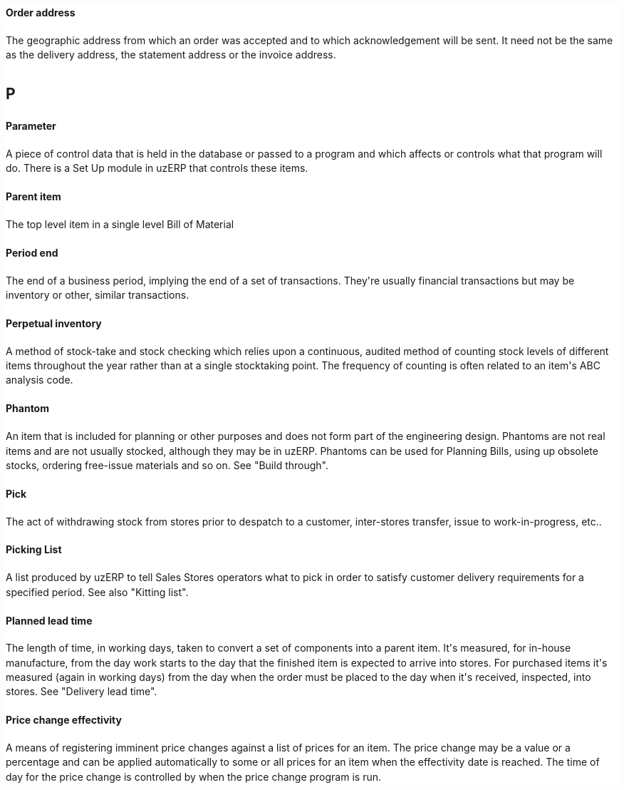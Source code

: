 #### Order address

The geographic address from which an order was accepted and to which acknowledgement will be sent.  It need not be the same as the delivery address, the statement address or the invoice address.

## P

#### Parameter

A piece of control data that is held in the database or passed to a program and which affects or controls what that program will do. There is a Set Up module in uzERP that controls these items.

#### Parent item

The top level item in a single level Bill of Material

#### Period end

The end of a business period, implying the end of a set of transactions. They're usually financial transactions but may be inventory or other, similar transactions.

#### Perpetual inventory

A method of stock-take and stock checking which relies upon a continuous, audited method of counting stock levels of different items throughout the year rather than at a single stocktaking point. The frequency of counting is often related to an item's ABC analysis code.

#### Phantom

An item that is included for planning or other purposes and does not form part of the engineering design.  Phantoms are not real items and are not usually stocked, although they may be in uzERP. Phantoms can be used for Planning Bills, using up obsolete stocks, ordering free-issue materials and so on.  See "Build through".

#### Pick

The act of withdrawing stock from stores prior to despatch to a customer, inter-stores transfer, issue to work-in-progress, etc..

#### Picking List

A list produced by uzERP to tell Sales Stores operators what to pick in order to satisfy customer delivery requirements for a specified period. See also "Kitting list".

#### Planned lead time

The length of time, in working days, taken to convert a set of components into a parent item.  It's measured, for in-house manufacture, from the day work starts to the day that the finished item is expected to arrive into stores.  For purchased items it's measured (again in working days) from the day when the order must be placed to the day when it's received, inspected, into stores.  See "Delivery lead time".

#### Price change effectivity

A means of registering imminent price changes against a list of prices for an item. The price change may be a value or a percentage and can be applied automatically to some or all prices for an item when the effectivity date is reached. The time of day for the price change is controlled by when the price change program is run.
